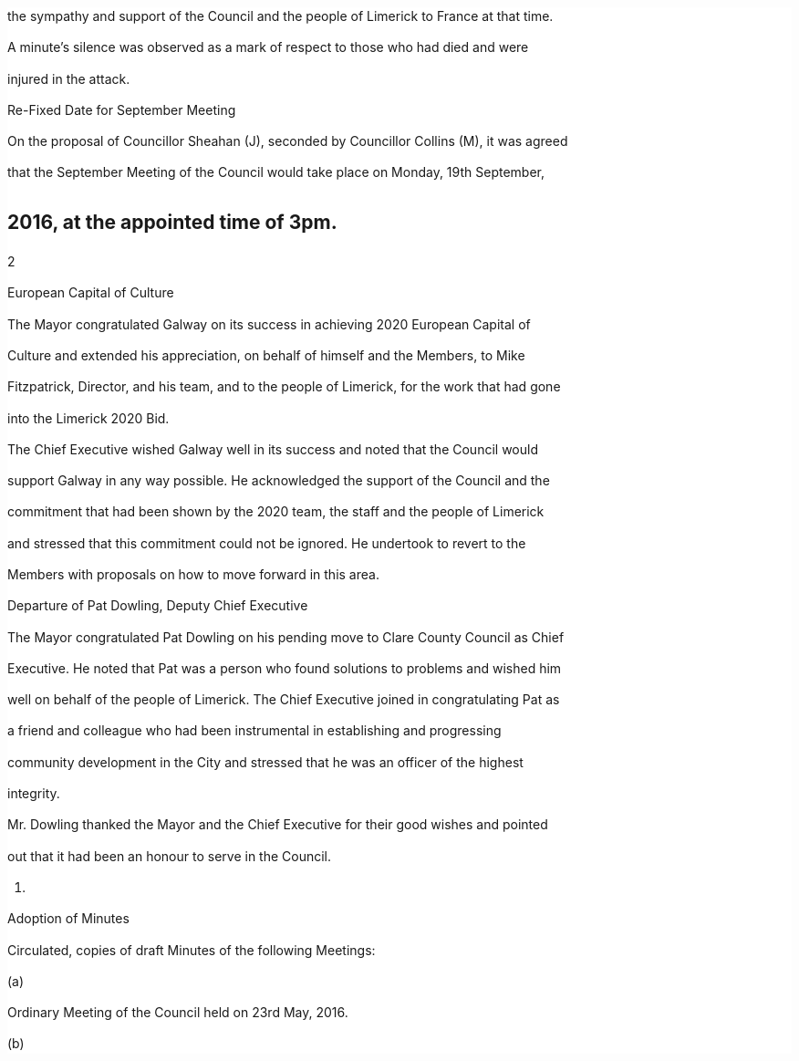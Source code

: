 the sympathy and support of the Council and the people of Limerick to France at that time.

A minute’s silence was observed as a mark of respect to those who had died and were

injured in the attack.

Re-Fixed Date for September Meeting

On the proposal of Councillor Sheahan (J), seconded by Councillor Collins (M), it was agreed

that the September Meeting of the Council would take place on Monday, 19th September,

2016, at the appointed time of 3pm.
---
2

European Capital of Culture

The Mayor congratulated Galway on its success in achieving 2020 European Capital of

Culture and extended his appreciation, on behalf of himself and the Members, to Mike

Fitzpatrick, Director, and his team, and to the people of Limerick, for the work that had gone

into the Limerick 2020 Bid.

The Chief Executive wished Galway well in its success and noted that the Council would

support Galway in any way possible. He acknowledged the support of the Council and the

commitment that had been shown by the 2020 team, the staff and the people of Limerick

and stressed that this commitment could not be ignored. He undertook to revert to the

Members with proposals on how to move forward in this area.

Departure of Pat Dowling, Deputy Chief Executive

The Mayor congratulated Pat Dowling on his pending move to Clare County Council as Chief

Executive. He noted that Pat was a person who found solutions to problems and wished him

well on behalf of the people of Limerick. The Chief Executive joined in congratulating Pat as

a friend and colleague who had been instrumental in establishing and progressing

community development in the City and stressed that he was an officer of the highest

integrity.

Mr. Dowling thanked the Mayor and the Chief Executive for their good wishes and pointed

out that it had been an honour to serve in the Council.

1.

Adoption of Minutes

Circulated, copies of draft Minutes of the following Meetings:

(a)

Ordinary Meeting of the Council held on 23rd May, 2016.

(b)
